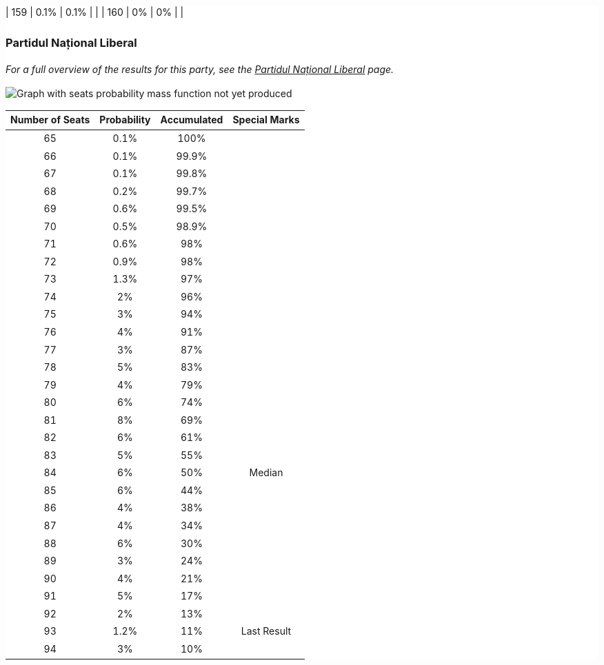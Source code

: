 | 159 | 0.1% | 0.1% |  |
| 160 | 0% | 0% |  |

### Partidul Național Liberal

*For a full overview of the results for this party, see the [Partidul Național Liberal](party-partidulnaționalliberal.html) page.*

![Graph with seats probability mass function not yet produced](2022-09-22-CURS-seats-pmf-partidulnaționalliberal.png "Seats Probability Mass Function")

| Number of Seats | Probability | Accumulated | Special Marks |
|:---------------:|:-----------:|:-----------:|:-------------:|
| 65 | 0.1% | 100% |  |
| 66 | 0.1% | 99.9% |  |
| 67 | 0.1% | 99.8% |  |
| 68 | 0.2% | 99.7% |  |
| 69 | 0.6% | 99.5% |  |
| 70 | 0.5% | 98.9% |  |
| 71 | 0.6% | 98% |  |
| 72 | 0.9% | 98% |  |
| 73 | 1.3% | 97% |  |
| 74 | 2% | 96% |  |
| 75 | 3% | 94% |  |
| 76 | 4% | 91% |  |
| 77 | 3% | 87% |  |
| 78 | 5% | 83% |  |
| 79 | 4% | 79% |  |
| 80 | 6% | 74% |  |
| 81 | 8% | 69% |  |
| 82 | 6% | 61% |  |
| 83 | 5% | 55% |  |
| 84 | 6% | 50% | Median |
| 85 | 6% | 44% |  |
| 86 | 4% | 38% |  |
| 87 | 4% | 34% |  |
| 88 | 6% | 30% |  |
| 89 | 3% | 24% |  |
| 90 | 4% | 21% |  |
| 91 | 5% | 17% |  |
| 92 | 2% | 13% |  |
| 93 | 1.2% | 11% | Last Result |
| 94 | 3% | 10% |  |